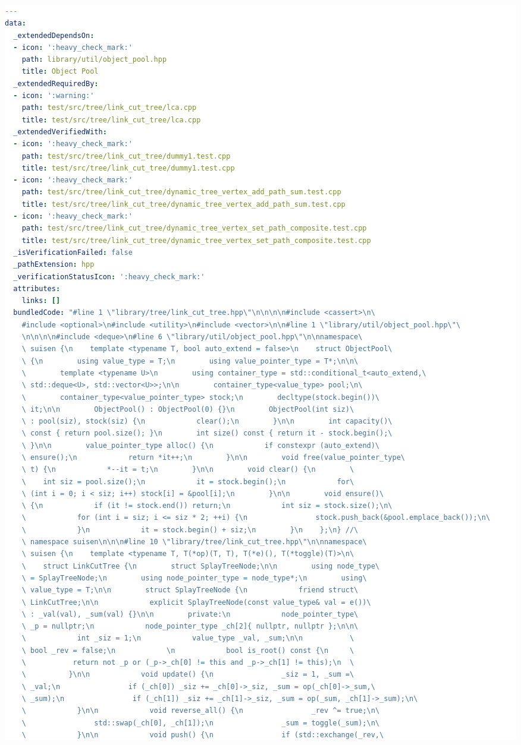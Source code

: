 ```yaml
---
data:
  _extendedDependsOn:
  - icon: ':heavy_check_mark:'
    path: library/util/object_pool.hpp
    title: Object Pool
  _extendedRequiredBy:
  - icon: ':warning:'
    path: test/src/tree/link_cut_tree/lca.cpp
    title: test/src/tree/link_cut_tree/lca.cpp
  _extendedVerifiedWith:
  - icon: ':heavy_check_mark:'
    path: test/src/tree/link_cut_tree/dummy1.test.cpp
    title: test/src/tree/link_cut_tree/dummy1.test.cpp
  - icon: ':heavy_check_mark:'
    path: test/src/tree/link_cut_tree/dynamic_tree_vertex_add_path_sum.test.cpp
    title: test/src/tree/link_cut_tree/dynamic_tree_vertex_add_path_sum.test.cpp
  - icon: ':heavy_check_mark:'
    path: test/src/tree/link_cut_tree/dynamic_tree_vertex_set_path_composite.test.cpp
    title: test/src/tree/link_cut_tree/dynamic_tree_vertex_set_path_composite.test.cpp
  _isVerificationFailed: false
  _pathExtension: hpp
  _verificationStatusIcon: ':heavy_check_mark:'
  attributes:
    links: []
  bundledCode: "#line 1 \"library/tree/link_cut_tree.hpp\"\n\n\n\n#include <cassert>\n\
    #include <optional>\n#include <utility>\n#include <vector>\n\n#line 1 \"library/util/object_pool.hpp\"\
    \n\n\n\n#include <deque>\n#line 6 \"library/util/object_pool.hpp\"\n\nnamespace\
    \ suisen {\n    template <typename T, bool auto_extend = false>\n    struct ObjectPool\
    \ {\n        using value_type = T;\n        using value_pointer_type = T*;\n\n\
    \        template <typename U>\n        using container_type = std::conditional_t<auto_extend,\
    \ std::deque<U>, std::vector<U>>;\n\n        container_type<value_type> pool;\n\
    \        container_type<value_pointer_type> stock;\n        decltype(stock.begin())\
    \ it;\n\n        ObjectPool() : ObjectPool(0) {}\n        ObjectPool(int siz)\
    \ : pool(siz), stock(siz) {\n            clear();\n        }\n\n        int capacity()\
    \ const { return pool.size(); }\n        int size() const { return it - stock.begin();\
    \ }\n\n        value_pointer_type alloc() {\n            if constexpr (auto_extend)\
    \ ensure();\n            return *it++;\n        }\n\n        void free(value_pointer_type\
    \ t) {\n            *--it = t;\n        }\n\n        void clear() {\n        \
    \    int siz = pool.size();\n            it = stock.begin();\n            for\
    \ (int i = 0; i < siz; i++) stock[i] = &pool[i];\n        }\n\n        void ensure()\
    \ {\n            if (it != stock.end()) return;\n            int siz = stock.size();\n\
    \            for (int i = siz; i <= siz * 2; ++i) {\n                stock.push_back(&pool.emplace_back());\n\
    \            }\n            it = stock.begin() + siz;\n        }\n    };\n} //\
    \ namespace suisen\n\n\n#line 10 \"library/tree/link_cut_tree.hpp\"\n\nnamespace\
    \ suisen {\n    template <typename T, T(*op)(T, T), T(*e)(), T(*toggle)(T)>\n\
    \    struct LinkCutTree {\n        struct SplayTreeNode;\n\n        using node_type\
    \ = SplayTreeNode;\n        using node_pointer_type = node_type*;\n        using\
    \ value_type = T;\n\n        struct SplayTreeNode {\n            friend struct\
    \ LinkCutTree;\n\n            explicit SplayTreeNode(const value_type& val = e())\
    \ : _val(val), _sum(val) {}\n\n        private:\n            node_pointer_type\
    \ _p = nullptr;\n            node_pointer_type _ch[2]{ nullptr, nullptr };\n\n\
    \            int _siz = 1;\n            value_type _val, _sum;\n\n           \
    \ bool _rev = false;\n            \n            bool is_root() const {\n     \
    \           return not _p or (_p->_ch[0] != this and _p->_ch[1] != this);\n  \
    \          }\n\n            void update() {\n                _siz = 1, _sum =\
    \ _val;\n                if (_ch[0]) _siz += _ch[0]->_siz, _sum = op(_ch[0]->_sum,\
    \ _sum);\n                if (_ch[1]) _siz += _ch[1]->_siz, _sum = op(_sum, _ch[1]->_sum);\n\
    \            }\n\n            void reverse_all() {\n                _rev ^= true;\n\
    \                std::swap(_ch[0], _ch[1]);\n                _sum = toggle(_sum);\n\
    \            }\n\n            void push() {\n                if (std::exchange(_rev,\
```